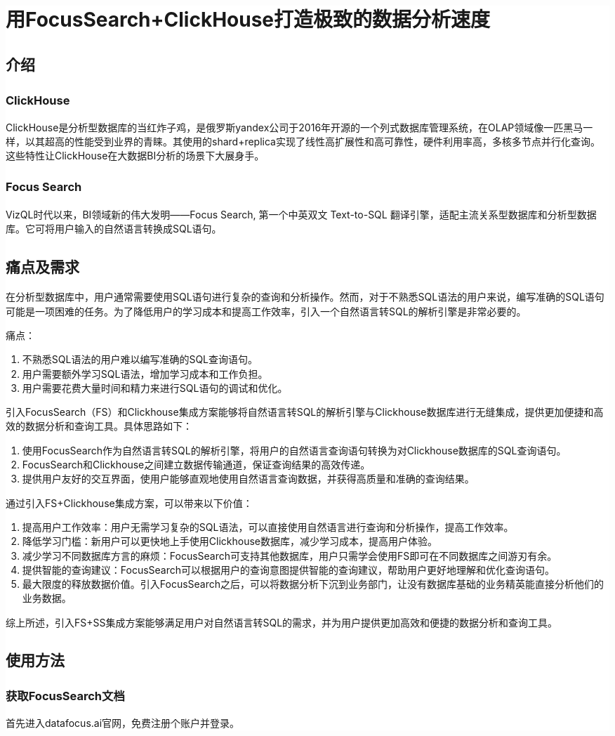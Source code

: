 # 用FocusSearch+ClickHouse打造极致的数据分析速度

## 介绍

### ClickHouse

ClickHouse是分析型数据库的当红炸子鸡，是俄罗斯yandex公司于2016年开源的一个列式数据库管理系统，在OLAP领域像一匹黑马一样，以其超高的性能受到业界的青睐。其使用的shard+replica实现了线性高扩展性和高可靠性，硬件利用率高，多核多节点并行化查询。这些特性让ClickHouse在大数据BI分析的场景下大展身手。

### Focus Search

VizQL时代以来，BI领域新的伟大发明——Focus Search, 第一个中英双文 Text-to-SQL 翻译引擎，适配主流关系型数据库和分析型数据库。它可将用户输入的自然语言转换成SQL语句。

## 痛点及需求

在分析型数据库中，用户通常需要使用SQL语句进行复杂的查询和分析操作。然而，对于不熟悉SQL语法的用户来说，编写准确的SQL语句可能是一项困难的任务。为了降低用户的学习成本和提高工作效率，引入一个自然语言转SQL的解析引擎是非常必要的。

痛点：

1. 不熟悉SQL语法的用户难以编写准确的SQL查询语句。
2. 用户需要额外学习SQL语法，增加学习成本和工作负担。
3. 用户需要花费大量时间和精力来进行SQL语句的调试和优化。

引入FocusSearch（FS）和Clickhouse集成方案能够将自然语言转SQL的解析引擎与Clickhouse数据库进行无缝集成，提供更加便捷和高效的数据分析和查询工具。具体思路如下：

1. 使用FocusSearch作为自然语言转SQL的解析引擎，将用户的自然语言查询语句转换为对Clickhouse数据库的SQL查询语句。
2. FocusSearch和Clickhouse之间建立数据传输通道，保证查询结果的高效传递。
3. 提供用户友好的交互界面，使用户能够直观地使用自然语言查询数据，并获得高质量和准确的查询结果。

通过引入FS+Clickhouse集成方案，可以带来以下价值：

1. 提高用户工作效率：用户无需学习复杂的SQL语法，可以直接使用自然语言进行查询和分析操作，提高工作效率。
2. 降低学习门槛：新用户可以更快地上手使用Clickhouse数据库，减少学习成本，提高用户体验。
3. 减少学习不同数据库方言的麻烦：FocusSearch可支持其他数据库，用户只需学会使用FS即可在不同数据库之间游刃有余。
4. 提供智能的查询建议：FocusSearch可以根据用户的查询意图提供智能的查询建议，帮助用户更好地理解和优化查询语句。
5. 最大限度的释放数据价值。引入FocusSearch之后，可以将数据分析下沉到业务部门，让没有数据库基础的业务精英能直接分析他们的业务数据。

综上所述，引入FS+SS集成方案能够满足用户对自然语言转SQL的需求，并为用户提供更加高效和便捷的数据分析和查询工具。



## 使用方法

### 获取FocusSearch文档

首先进入datafocus.ai官网，免费注册个账户并登录。
